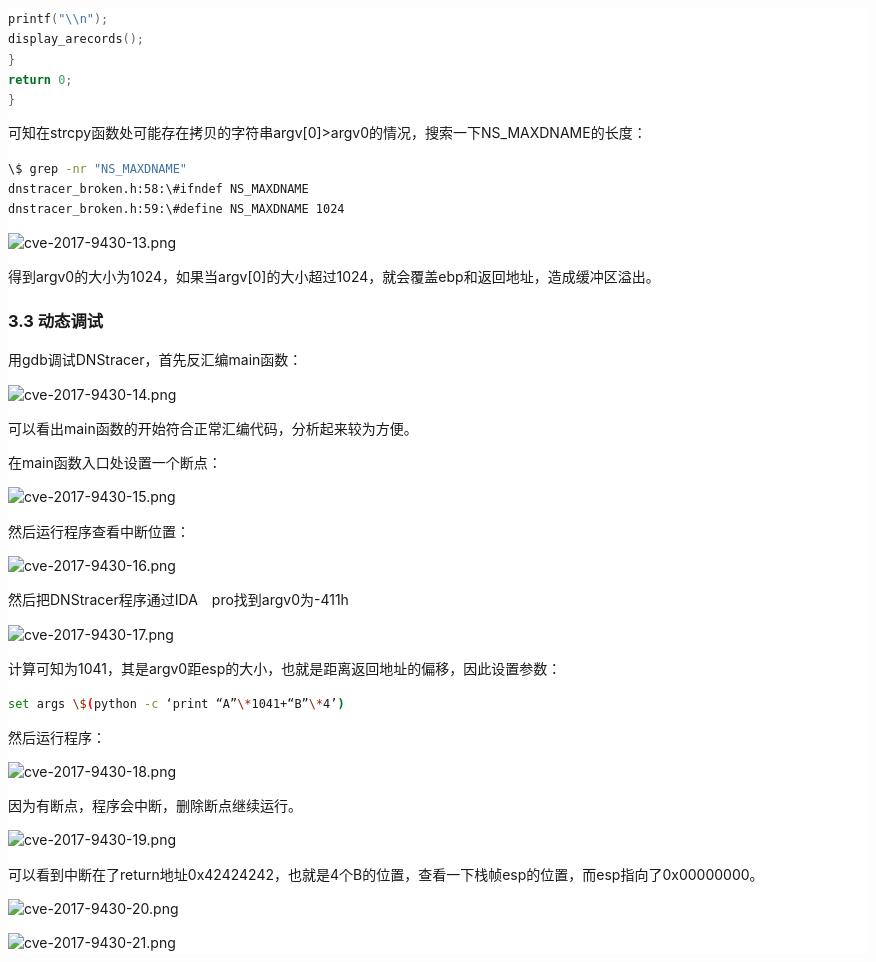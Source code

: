 ```c
printf("\\n");
display_arecords();
}
return 0;
}
```

可知在strcpy函数处可能存在拷贝的字符串argv[0]\>argv0的情况，搜索一下NS_MAXDNAME的长度：
```bash
\$ grep -nr "NS_MAXDNAME"
dnstracer_broken.h:58:\#ifndef NS_MAXDNAME
dnstracer_broken.h:59:\#define NS_MAXDNAME 1024
```
![cve-2017-9430-13.png](https://i.loli.net/2020/08/11/QzZ9WL6hSOFmabH.png)

得到argv0的大小为1024，如果当argv[0]的大小超过1024，就会覆盖ebp和返回地址，造成缓冲区溢出。

### 3.3 动态调试

用gdb调试DNStracer，首先反汇编main函数：

![cve-2017-9430-14.png](https://i.loli.net/2020/08/11/GhnWXzKcUYxHdoE.png)

可以看出main函数的开始符合正常汇编代码，分析起来较为方便。

在main函数入口处设置一个断点：

![cve-2017-9430-15.png](https://i.loli.net/2020/08/11/dgcKbxGetAN3j1k.png)

然后运行程序查看中断位置：

![cve-2017-9430-16.png](https://i.loli.net/2020/08/11/QnPwSdt5uEXvOkG.png)

然后把DNStracer程序通过IDA　pro找到argv0为-411h

![cve-2017-9430-17.png](https://i.loli.net/2020/08/11/asOxyW8JnGcIfEU.png)

计算可知为1041，其是argv0距esp的大小，也就是距离返回地址的偏移，因此设置参数：
```bash
set args \$(python -c ‘print “A”\*1041+“B”\*4’)
```
然后运行程序：

![cve-2017-9430-18.png](https://i.loli.net/2020/08/11/Z9quMbt6JLNDas5.png)

因为有断点，程序会中断，删除断点继续运行。

![cve-2017-9430-19.png](https://i.loli.net/2020/08/11/ZyA6TVYelxC918a.png)

可以看到中断在了return地址0x42424242，也就是4个B的位置，查看一下栈帧esp的位置，而esp指向了0x00000000。

![cve-2017-9430-20.png](https://i.loli.net/2020/08/11/UDeWkR8L9wausEJ.png)

![cve-2017-9430-21.png](https://i.loli.net/2020/08/11/92oVNv8METCYhy4.png)
